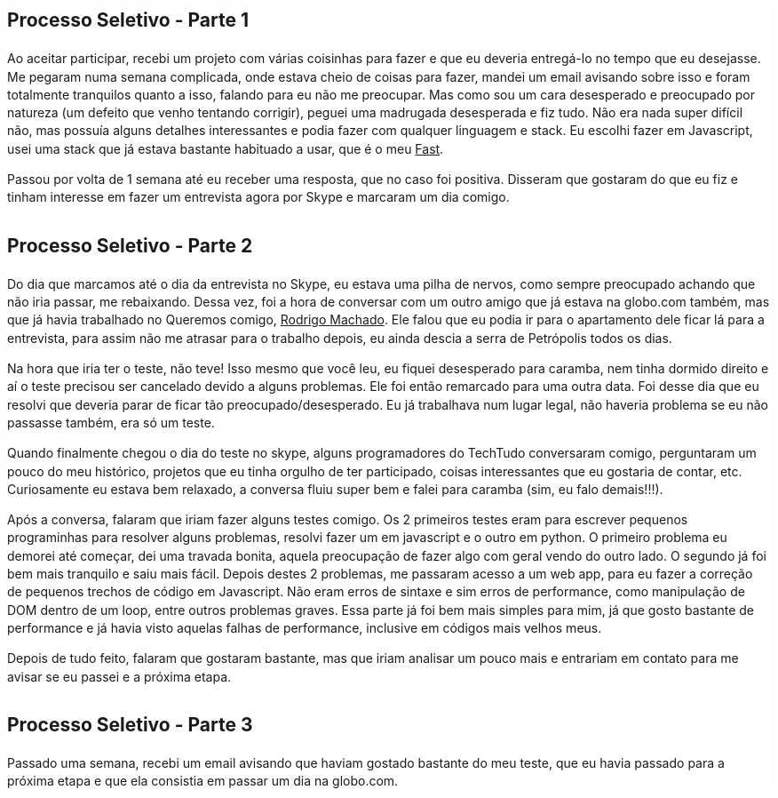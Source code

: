 
## Processo Seletivo - Parte 1

Ao aceitar participar, recebi um projeto com várias coisinhas para fazer e que eu deveria entregá-lo no tempo que eu desejasse. Me pegaram numa semana complicada, onde estava cheio de coisas para fazer, mandei um email avisando sobre isso e foram totalmente tranquilos quanto a isso, falando para eu não me preocupar. Mas como sou um cara desesperado e preocupado por natureza (um defeito que venho tentando corrigir), peguei uma madrugada desesperada e fiz tudo. Não era nada super difícil não, mas possuía alguns detalhes interessantes e podia fazer com qualquer linguagem e stack. Eu escolhi fazer em Javascript, usei uma stack que já estava bastante habituado a usar, que é o meu [Fast](https://github.com/willianjusten/fast).

Passou por volta de 1 semana até eu receber uma resposta, que no caso foi positiva. Disseram que gostaram do que eu fiz e tinham interesse em fazer um entrevista agora por Skype e marcaram um dia comigo.


## Processo Seletivo - Parte 2

Do dia que marcamos até o dia da entrevista no Skype, eu estava uma pilha de nervos, como sempre preocupado achando que não iria passar, me rebaixando. Dessa vez, foi a hora de conversar com um outro amigo que já estava na globo.com também, mas que já havia trabalhado no Queremos comigo, [Rodrigo Machado](https://twitter.com/rcmachado). Ele falou que eu podia ir para o apartamento dele ficar lá para a entrevista, para assim não me atrasar para o trabalho depois, eu ainda descia a serra de Petrópolis todos os dias.

Na hora que iria ter o teste, não teve! Isso mesmo que você leu, eu fiquei desesperado para caramba, nem tinha dormido direito e aí o teste precisou ser cancelado devido a alguns problemas. Ele foi então remarcado para uma outra data. Foi desse dia que eu resolvi que deveria parar de ficar tão preocupado/desesperado. Eu já trabalhava num lugar legal, não haveria problema se eu não passasse também, era só um teste.

Quando finalmente chegou o dia do teste no skype, alguns programadores do TechTudo conversaram comigo, perguntaram um pouco do meu histórico, projetos que eu tinha orgulho de ter participado, coisas interessantes que eu gostaria de contar, etc. Curiosamente eu estava bem relaxado, a conversa fluiu super bem e falei para caramba (sim, eu falo demais!!!).

Após a conversa, falaram que iriam fazer alguns testes comigo. Os 2 primeiros testes eram para escrever pequenos programinhas para resolver alguns problemas, resolvi fazer um em javascript e o outro em python. O primeiro problema eu demorei até começar, dei uma travada bonita, aquela preocupação de fazer algo com geral vendo do outro lado. O segundo já foi bem mais tranquilo e saiu mais fácil. Depois destes 2 problemas, me passaram acesso a um web app, para eu fazer a correção de pequenos trechos de código em Javascript. Não eram erros de sintaxe e sim erros de performance, como manipulação de DOM dentro de um loop, entre outros problemas graves. Essa parte já foi bem mais simples para mim, já que gosto bastante de performance e já havia visto aquelas falhas de performance, inclusive em códigos mais velhos meus.

Depois de tudo feito, falaram que gostaram bastante, mas que iriam analisar um pouco mais e entrariam em contato para me avisar se eu passei e a próxima etapa.


## Processo Seletivo - Parte 3

Passado uma semana, recebi um email avisando que haviam gostado bastante do meu teste, que eu havia passado para a próxima etapa e que ela consistia em passar um dia na globo.com.
